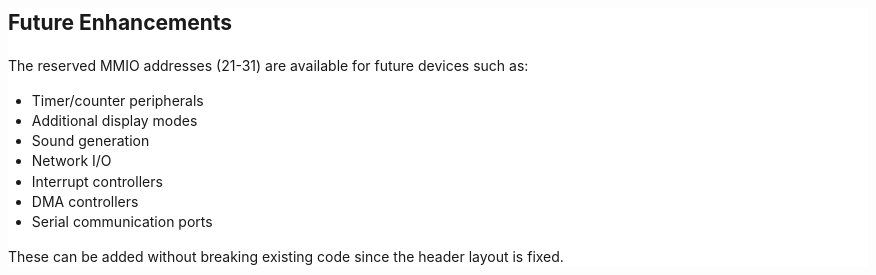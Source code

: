 ## Future Enhancements

The reserved MMIO addresses (21-31) are available for future devices such as:
- Timer/counter peripherals
- Additional display modes
- Sound generation
- Network I/O
- Interrupt controllers
- DMA controllers
- Serial communication ports

These can be added without breaking existing code since the header layout is fixed.